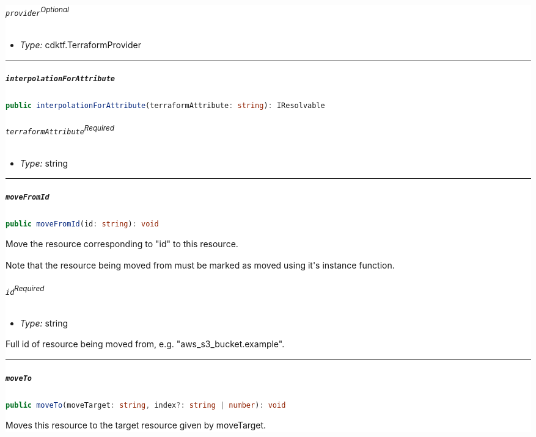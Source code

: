 
###### `provider`<sup>Optional</sup> <a name="provider" id="@cdktf/provider-azurerm.sentinelAlertRuleThreatIntelligence.SentinelAlertRuleThreatIntelligence.importFrom.parameter.provider"></a>

- *Type:* cdktf.TerraformProvider

---

##### `interpolationForAttribute` <a name="interpolationForAttribute" id="@cdktf/provider-azurerm.sentinelAlertRuleThreatIntelligence.SentinelAlertRuleThreatIntelligence.interpolationForAttribute"></a>

```typescript
public interpolationForAttribute(terraformAttribute: string): IResolvable
```

###### `terraformAttribute`<sup>Required</sup> <a name="terraformAttribute" id="@cdktf/provider-azurerm.sentinelAlertRuleThreatIntelligence.SentinelAlertRuleThreatIntelligence.interpolationForAttribute.parameter.terraformAttribute"></a>

- *Type:* string

---

##### `moveFromId` <a name="moveFromId" id="@cdktf/provider-azurerm.sentinelAlertRuleThreatIntelligence.SentinelAlertRuleThreatIntelligence.moveFromId"></a>

```typescript
public moveFromId(id: string): void
```

Move the resource corresponding to "id" to this resource.

Note that the resource being moved from must be marked as moved using it's instance function.

###### `id`<sup>Required</sup> <a name="id" id="@cdktf/provider-azurerm.sentinelAlertRuleThreatIntelligence.SentinelAlertRuleThreatIntelligence.moveFromId.parameter.id"></a>

- *Type:* string

Full id of resource being moved from, e.g. "aws_s3_bucket.example".

---

##### `moveTo` <a name="moveTo" id="@cdktf/provider-azurerm.sentinelAlertRuleThreatIntelligence.SentinelAlertRuleThreatIntelligence.moveTo"></a>

```typescript
public moveTo(moveTarget: string, index?: string | number): void
```

Moves this resource to the target resource given by moveTarget.
